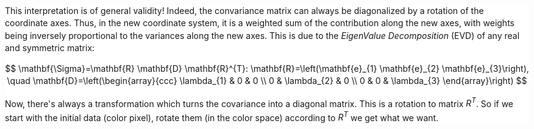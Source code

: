This interpretation is of general validity! Indeed, the convariance matrix can always be diagonalized by a rotation of the coordinate axes. Thus, in the new coordinate system, it is a weighted sum of the contribution along the new axes, with weights being inversely proportional to the variances along the new axes. This is due to the _EigenValue Decomposition_ (EVD) of any real and symmetric matrix:

$$
\mathbf{\Sigma}=\mathbf{R} \mathbf{D} \mathbf{R}^{T}: \mathbf{R}=\left(\mathbf{e}_{1} \mathbf{e}_{2} \mathbf{e}_{3}\right), \quad \mathbf{D}=\left(\begin{array}{ccc}
\lambda_{1} & 0 & 0 \\
0 & \lambda_{2} & 0 \\
0 & 0 & \lambda_{3}
\end{array}\right)
$$

Now, there's always a transformation which turns the covariance into a diagonal matrix. This is a rotation to matrix $R^T$. So if we start with the initial data (color pixel), rotate them (in the color space) according to $R^T$ we get what we want.
